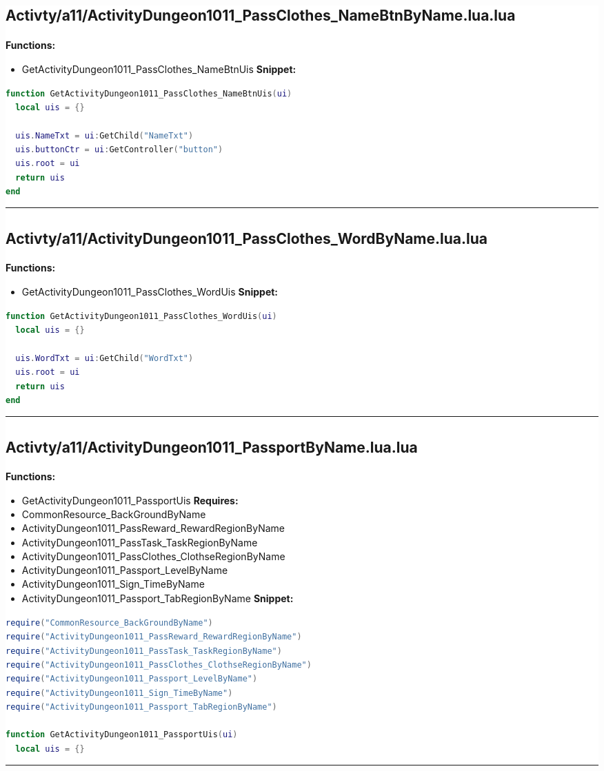 
## Activty/a11/ActivityDungeon1011_PassClothes_NameBtnByName.lua.lua
**Functions:**
- GetActivityDungeon1011_PassClothes_NameBtnUis
**Snippet:**
```lua
function GetActivityDungeon1011_PassClothes_NameBtnUis(ui)
  local uis = {}
  
  uis.NameTxt = ui:GetChild("NameTxt")
  uis.buttonCtr = ui:GetController("button")
  uis.root = ui
  return uis
end
```

---

## Activty/a11/ActivityDungeon1011_PassClothes_WordByName.lua.lua
**Functions:**
- GetActivityDungeon1011_PassClothes_WordUis
**Snippet:**
```lua
function GetActivityDungeon1011_PassClothes_WordUis(ui)
  local uis = {}
  
  uis.WordTxt = ui:GetChild("WordTxt")
  uis.root = ui
  return uis
end
```

---

## Activty/a11/ActivityDungeon1011_PassportByName.lua.lua
**Functions:**
- GetActivityDungeon1011_PassportUis
**Requires:**
- CommonResource_BackGroundByName
- ActivityDungeon1011_PassReward_RewardRegionByName
- ActivityDungeon1011_PassTask_TaskRegionByName
- ActivityDungeon1011_PassClothes_ClothseRegionByName
- ActivityDungeon1011_Passport_LevelByName
- ActivityDungeon1011_Sign_TimeByName
- ActivityDungeon1011_Passport_TabRegionByName
**Snippet:**
```lua
require("CommonResource_BackGroundByName")
require("ActivityDungeon1011_PassReward_RewardRegionByName")
require("ActivityDungeon1011_PassTask_TaskRegionByName")
require("ActivityDungeon1011_PassClothes_ClothseRegionByName")
require("ActivityDungeon1011_Passport_LevelByName")
require("ActivityDungeon1011_Sign_TimeByName")
require("ActivityDungeon1011_Passport_TabRegionByName")

function GetActivityDungeon1011_PassportUis(ui)
  local uis = {}
```

---